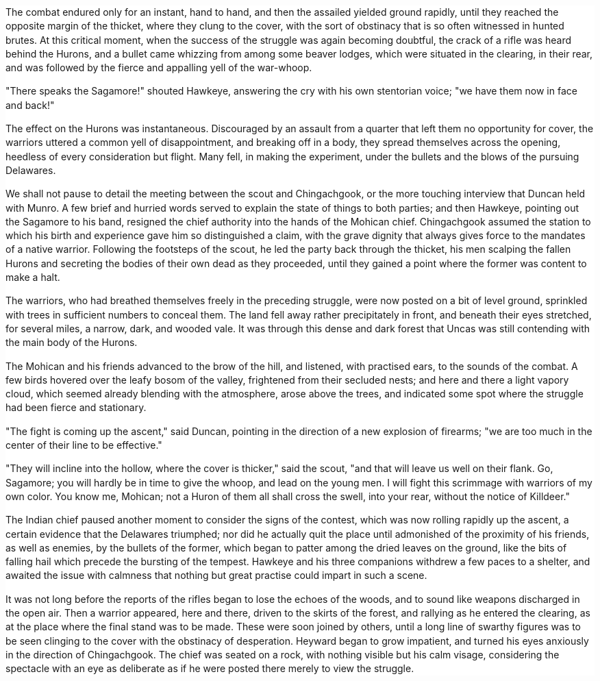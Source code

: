The combat endured only for an instant, hand to hand, and then the assailed yielded ground rapidly, until they reached the opposite margin of the thicket, where they clung to the cover, with the sort of obstinacy that is so often witnessed in hunted brutes. At this critical moment, when the success of the struggle was again becoming doubtful, the crack of a rifle was heard behind the Hurons, and a bullet came whizzing from among some beaver lodges, which were situated in the clearing, in their rear, and was followed by the fierce and appalling yell of the war-whoop.

"There speaks the Sagamore!" shouted Hawkeye, answering the cry with his own stentorian voice; "we have them now in face and back!"

The effect on the Hurons was instantaneous. Discouraged by an assault from a quarter that left them no opportunity for cover, the warriors uttered a common yell of disappointment, and breaking off in a body, they spread themselves across the opening, heedless of every consideration but flight. Many fell, in making the experiment, under the bullets and the blows of the pursuing Delawares.

We shall not pause to detail the meeting between the scout and Chingachgook, or the more touching interview that Duncan held with Munro. A few brief and hurried words served to explain the state of things to both parties; and then Hawkeye, pointing out the Sagamore to his band, resigned the chief authority into the hands of the Mohican chief. Chingachgook assumed the station to which his birth and experience gave him so distinguished a claim, with the grave dignity that always gives force to the mandates of a native warrior. Following the footsteps of the scout, he led the party back through the thicket, his men scalping the fallen Hurons and secreting the bodies of their own dead as they proceeded, until they gained a point where the former was content to make a halt.

The warriors, who had breathed themselves freely in the preceding struggle, were now posted on a bit of level ground, sprinkled with trees in sufficient numbers to conceal them. The land fell away rather precipitately in front, and beneath their eyes stretched, for several miles, a narrow, dark, and wooded vale. It was through this dense and dark forest that Uncas was still contending with the main body of the Hurons.

The Mohican and his friends advanced to the brow of the hill, and listened, with practised ears, to the sounds of the combat. A few birds hovered over the leafy bosom of the valley, frightened from their secluded nests; and here and there a light vapory cloud, which seemed already blending with the atmosphere, arose above the trees, and indicated some spot where the struggle had been fierce and stationary.

"The fight is coming up the ascent," said Duncan, pointing in the direction of a new explosion of firearms; "we are too much in the center of their line to be effective."

"They will incline into the hollow, where the cover is thicker," said the scout, "and that will leave us well on their flank. Go, Sagamore; you will hardly be in time to give the whoop, and lead on the young men.
I will fight this scrimmage with warriors of my own color. You know me, Mohican; not a Huron of them all shall cross the swell, into your rear, without the notice of Killdeer."

The Indian chief paused another moment to consider the signs of the contest, which was now rolling rapidly up the ascent, a certain evidence that the Delawares triumphed; nor did he actually quit the place until admonished of the proximity of his friends, as well as enemies, by the bullets of the former, which began to patter among the dried leaves on the ground, like the bits of falling hail which precede the bursting of the tempest. Hawkeye and his three companions withdrew a few paces to a shelter, and awaited the issue with calmness that nothing but great practise could impart in such a scene.

It was not long before the reports of the rifles began to lose the echoes of the woods, and to sound like weapons discharged in the open air. Then a warrior appeared, here and there, driven to the skirts of the forest, and rallying as he entered the clearing, as at the place where the final stand was to be made. These were soon joined by others, until a long line of swarthy figures was to be seen clinging to the cover with the obstinacy of desperation. Heyward began to grow impatient, and turned his eyes anxiously in the direction of Chingachgook. The chief was seated on a rock, with nothing visible but his calm visage, considering the spectacle with an eye as deliberate as if he were posted there merely to view the struggle.
